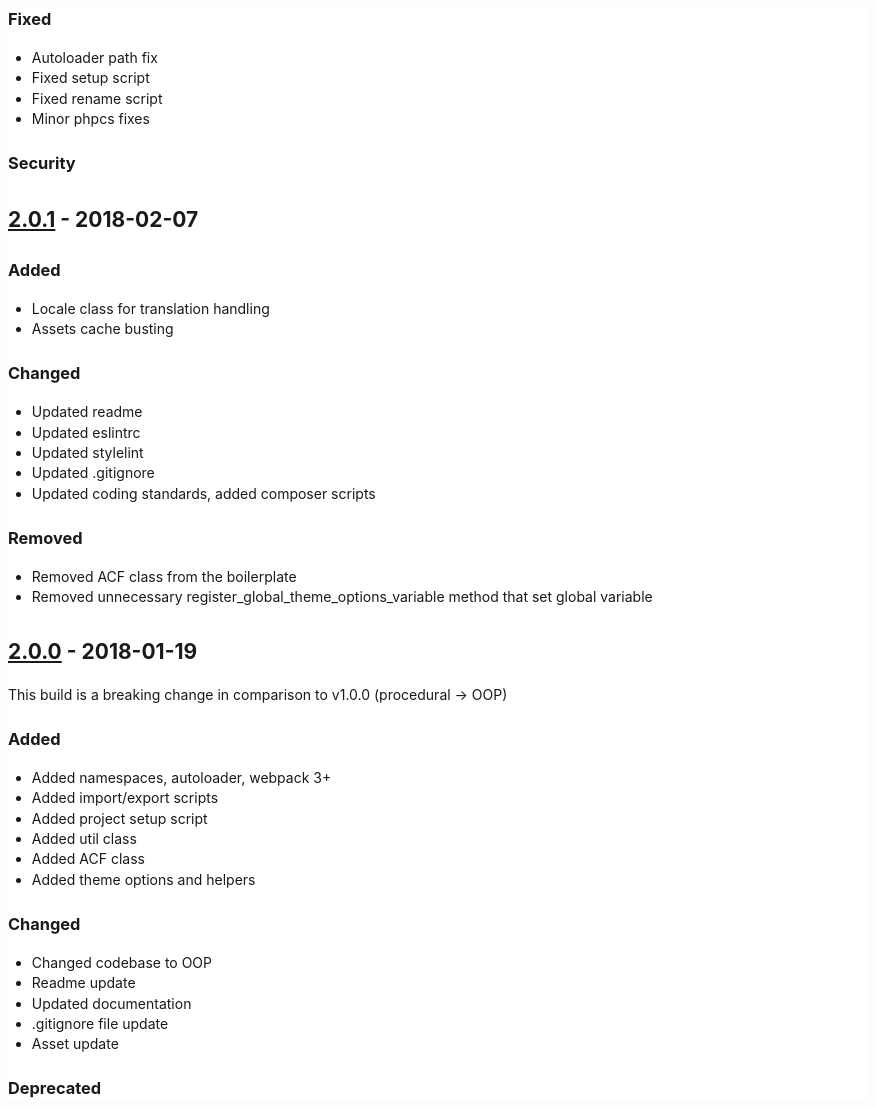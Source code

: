 ### Fixed

- Autoloader path fix
- Fixed setup script
- Fixed rename script
- Minor phpcs fixes

### Security

## [2.0.1] - 2018-02-07

### Added

- Locale class for translation handling
- Assets cache busting

### Changed

- Updated readme
- Updated eslintrc
- Updated stylelint
- Updated .gitignore
- Updated coding standards, added composer scripts

### Removed

- Removed ACF class from the boilerplate
- Removed unnecessary register_global_theme_options_variable method that set global variable

## [2.0.0] - 2018-01-19

This build is a breaking change in comparison to v1.0.0 (procedural -> OOP)

### Added

- Added namespaces, autoloader, webpack 3+
- Added import/export scripts
- Added project setup script
- Added util class
- Added ACF class
- Added theme options and helpers

### Changed

- Changed codebase to OOP
- Readme update
- Updated documentation
- .gitignore file update
- Asset update

### Deprecated


[Unreleased]: https://github.com/infinum/unicorns/compare/master...HEAD
[5.0.0]: https://github.com/infinum/unicorns/compare/4.3.0...v5.0.0
[4.3.0]: https://github.com/infinum/unicorns/compare/4.2.2...v4.3.0
[4.2.2]: https://github.com/infinum/unicorns/compare/4.2.1...v4.2.2
[4.2.1]: https://github.com/infinum/unicorns/compare/4.2.0...v4.2.1
[4.2.0]: https://github.com/infinum/unicorns/compare/4.1.0...v4.2.0
[4.1.0]: https://github.com/infinum/unicorns/compare/4.0.7...v4.1.0
[4.0.7]: https://github.com/infinum/unicorns/compare/4.0.6...v4.0.7
[4.0.6]: https://github.com/infinum/unicorns/compare/4.0.5...v4.0.6
[4.0.5]: https://github.com/infinum/unicorns/compare/4.0.4...v4.0.5
[4.0.4]: https://github.com/infinum/unicorns/compare/4.0.3...v4.0.4
[4.0.3]: https://github.com/infinum/unicorns/compare/4.0.2...v4.0.3
[4.0.2]: https://github.com/infinum/unicorns/compare/4.0.1...v4.0.2
[4.0.1]: https://github.com/infinum/unicorns/compare/4.0.0...v4.0.1
[4.0.0]: https://github.com/infinum/unicorns/compare/3.0.1...v4.0.0
[4.0.0]: https://github.com/infinum/unicorns/compare/3.0.1...v4.0.0
[3.0.1]: https://github.com/infinum/unicorns/compare/3.0.0...3.0.1
[3.0.0]: https://github.com/infinum/unicorns/compare/2.1.1...3.0.0
[2.1.1]: https://github.com/infinum/unicorns/compare/2.0.1...2.1.1
[2.0.1]: https://github.com/infinum/unicorns/compare/2.0.0...2.0.1
[2.0.0]: https://github.com/infinum/unicorns/compare/1.0.0...2.0.0
[1.0.0]: https://github.com/infinum/unicorns/compare/26115acf804876208a03dc39298b70476dcc780f...1.0.0
